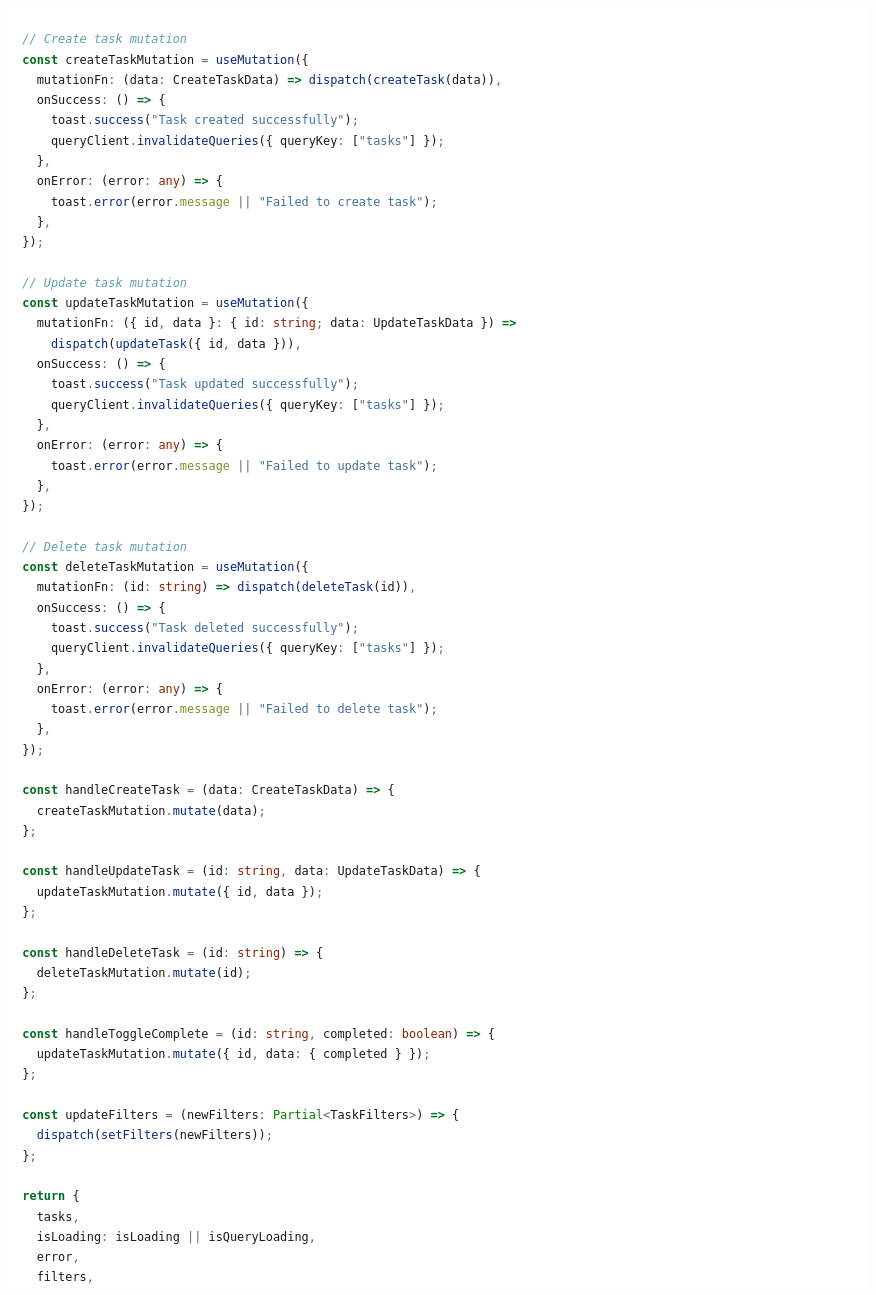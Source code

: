 ```typescript

  // Create task mutation
  const createTaskMutation = useMutation({
    mutationFn: (data: CreateTaskData) => dispatch(createTask(data)),
    onSuccess: () => {
      toast.success("Task created successfully");
      queryClient.invalidateQueries({ queryKey: ["tasks"] });
    },
    onError: (error: any) => {
      toast.error(error.message || "Failed to create task");
    },
  });

  // Update task mutation
  const updateTaskMutation = useMutation({
    mutationFn: ({ id, data }: { id: string; data: UpdateTaskData }) =>
      dispatch(updateTask({ id, data })),
    onSuccess: () => {
      toast.success("Task updated successfully");
      queryClient.invalidateQueries({ queryKey: ["tasks"] });
    },
    onError: (error: any) => {
      toast.error(error.message || "Failed to update task");
    },
  });

  // Delete task mutation
  const deleteTaskMutation = useMutation({
    mutationFn: (id: string) => dispatch(deleteTask(id)),
    onSuccess: () => {
      toast.success("Task deleted successfully");
      queryClient.invalidateQueries({ queryKey: ["tasks"] });
    },
    onError: (error: any) => {
      toast.error(error.message || "Failed to delete task");
    },
  });

  const handleCreateTask = (data: CreateTaskData) => {
    createTaskMutation.mutate(data);
  };

  const handleUpdateTask = (id: string, data: UpdateTaskData) => {
    updateTaskMutation.mutate({ id, data });
  };

  const handleDeleteTask = (id: string) => {
    deleteTaskMutation.mutate(id);
  };

  const handleToggleComplete = (id: string, completed: boolean) => {
    updateTaskMutation.mutate({ id, data: { completed } });
  };

  const updateFilters = (newFilters: Partial<TaskFilters>) => {
    dispatch(setFilters(newFilters));
  };

  return {
    tasks,
    isLoading: isLoading || isQueryLoading,
    error,
    filters,
```